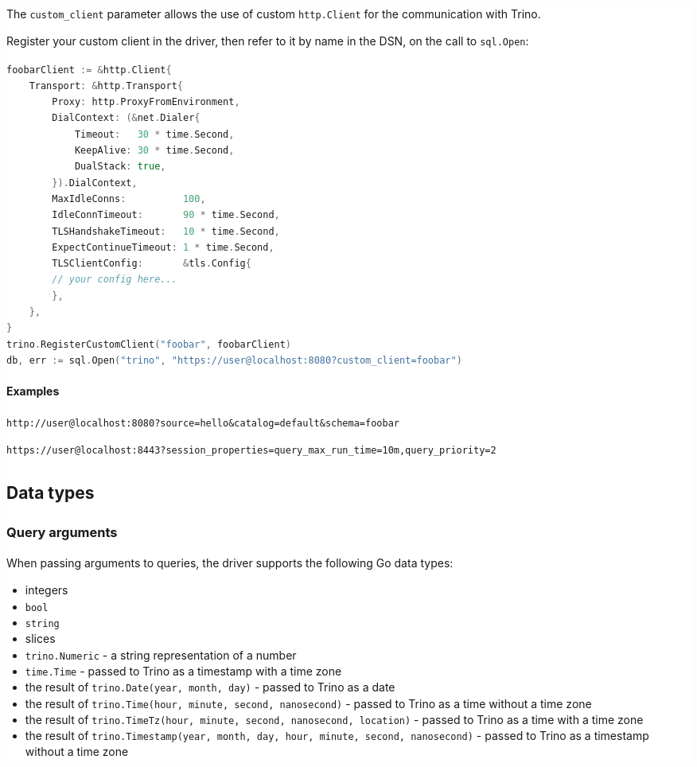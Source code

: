 The `custom_client` parameter allows the use of custom `http.Client` for the communication with Trino.

Register your custom client in the driver, then refer to it by name in the DSN, on the call to `sql.Open`:

```go
foobarClient := &http.Client{
    Transport: &http.Transport{
        Proxy: http.ProxyFromEnvironment,
        DialContext: (&net.Dialer{
            Timeout:   30 * time.Second,
            KeepAlive: 30 * time.Second,
            DualStack: true,
        }).DialContext,
        MaxIdleConns:          100,
        IdleConnTimeout:       90 * time.Second,
        TLSHandshakeTimeout:   10 * time.Second,
        ExpectContinueTimeout: 1 * time.Second,
        TLSClientConfig:       &tls.Config{
        // your config here...
        },
    },
}
trino.RegisterCustomClient("foobar", foobarClient)
db, err := sql.Open("trino", "https://user@localhost:8080?custom_client=foobar")
```

#### Examples

```
http://user@localhost:8080?source=hello&catalog=default&schema=foobar
```

```
https://user@localhost:8443?session_properties=query_max_run_time=10m,query_priority=2
```

## Data types

### Query arguments

When passing arguments to queries, the driver supports the following Go data types:
* integers
* `bool`
* `string`
* slices
* `trino.Numeric` - a string representation of a number
* `time.Time` - passed to Trino as a timestamp with a time zone
* the result of `trino.Date(year, month, day)` - passed to Trino as a date
* the result of `trino.Time(hour, minute, second, nanosecond)` - passed to Trino as a time without a time zone
* the result of `trino.TimeTz(hour, minute, second, nanosecond, location)` - passed to Trino as a time with a time zone
* the result of `trino.Timestamp(year, month, day, hour, minute, second, nanosecond)` - passed to Trino as a timestamp without a time zone
